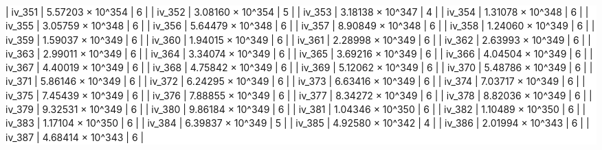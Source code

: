 | iv_351 | 5.57203 × 10^354 | 6 |
| iv_352 | 3.08160 × 10^354 | 5 |
| iv_353 | 3.18138 × 10^347 | 4 |
| iv_354 | 1.31078 × 10^348 | 6 |
| iv_355 | 3.05759 × 10^348 | 6 |
| iv_356 | 5.64479 × 10^348 | 6 |
| iv_357 | 8.90849 × 10^348 | 6 |
| iv_358 | 1.24060 × 10^349 | 6 |
| iv_359 | 1.59037 × 10^349 | 6 |
| iv_360 | 1.94015 × 10^349 | 6 |
| iv_361 | 2.28998 × 10^349 | 6 |
| iv_362 | 2.63993 × 10^349 | 6 |
| iv_363 | 2.99011 × 10^349 | 6 |
| iv_364 | 3.34074 × 10^349 | 6 |
| iv_365 | 3.69216 × 10^349 | 6 |
| iv_366 | 4.04504 × 10^349 | 6 |
| iv_367 | 4.40019 × 10^349 | 6 |
| iv_368 | 4.75842 × 10^349 | 6 |
| iv_369 | 5.12062 × 10^349 | 6 |
| iv_370 | 5.48786 × 10^349 | 6 |
| iv_371 | 5.86146 × 10^349 | 6 |
| iv_372 | 6.24295 × 10^349 | 6 |
| iv_373 | 6.63416 × 10^349 | 6 |
| iv_374 | 7.03717 × 10^349 | 6 |
| iv_375 | 7.45439 × 10^349 | 6 |
| iv_376 | 7.88855 × 10^349 | 6 |
| iv_377 | 8.34272 × 10^349 | 6 |
| iv_378 | 8.82036 × 10^349 | 6 |
| iv_379 | 9.32531 × 10^349 | 6 |
| iv_380 | 9.86184 × 10^349 | 6 |
| iv_381 | 1.04346 × 10^350 | 6 |
| iv_382 | 1.10489 × 10^350 | 6 |
| iv_383 | 1.17104 × 10^350 | 6 |
| iv_384 | 6.39837 × 10^349 | 5 |
| iv_385 | 4.92580 × 10^342 | 4 |
| iv_386 | 2.01994 × 10^343 | 6 |
| iv_387 | 4.68414 × 10^343 | 6 |